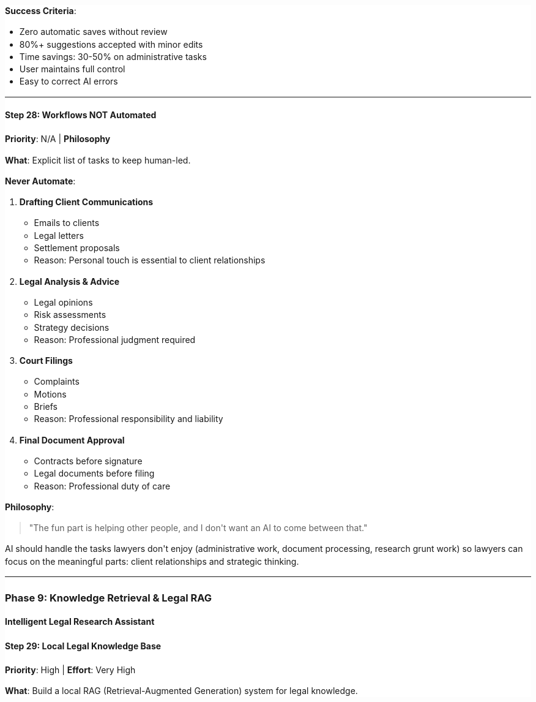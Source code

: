 **Success Criteria**:
- Zero automatic saves without review
- 80%+ suggestions accepted with minor edits
- Time savings: 30-50% on administrative tasks
- User maintains full control
- Easy to correct AI errors

---

#### Step 28: Workflows NOT Automated
**Priority**: N/A | **Philosophy**

**What**: Explicit list of tasks to keep human-led.

**Never Automate**:
1. **Drafting Client Communications**
   - Emails to clients
   - Legal letters
   - Settlement proposals
   - Reason: Personal touch is essential to client relationships

2. **Legal Analysis & Advice**
   - Legal opinions
   - Risk assessments
   - Strategy decisions
   - Reason: Professional judgment required

3. **Court Filings**
   - Complaints
   - Motions
   - Briefs
   - Reason: Professional responsibility and liability

4. **Final Document Approval**
   - Contracts before signature
   - Legal documents before filing
   - Reason: Professional duty of care

**Philosophy**:
> "The fun part is helping other people, and I don't want an AI to come between that."

AI should handle the tasks lawyers don't enjoy (administrative work, document processing, research grunt work) so lawyers can focus on the meaningful parts: client relationships and strategic thinking.

---

### Phase 9: Knowledge Retrieval & Legal RAG
**Intelligent Legal Research Assistant**

#### Step 29: Local Legal Knowledge Base
**Priority**: High | **Effort**: Very High

**What**: Build a local RAG (Retrieval-Augmented Generation) system for legal knowledge.
